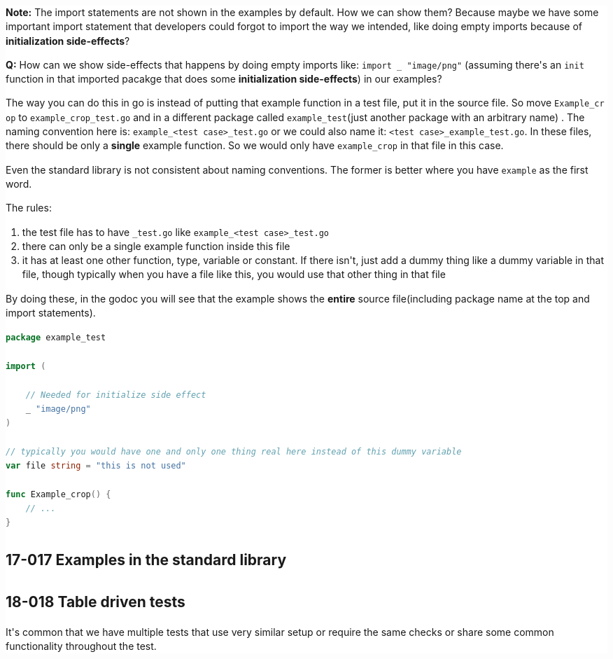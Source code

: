 **Note:** The import statements are not shown in the examples by default. How we can show them? Because maybe we have some important import statement that
developers could forgot to import the way we intended, like doing empty imports because of **initialization side-effects**?

**Q:** How can we show side-effects that happens by doing empty imports like: `import _ "image/png"` (assuming there's an `init` function in that imported
pacakge that does some **initialization side-effects**) in our examples? 

The way you can do this in go is instead of putting that example function in a test file, put it in the source file. So move `Example_crop` to
`example_crop_test.go` and in a different package called `example_test`(just another package with an arbitrary name) . The naming convention
here is: `example_<test case>_test.go` or we could also name it: `<test case>_example_test.go`. In these files, there should be only a **single** 
example function. So we would only have `example_crop` in that file in this case.

Even the standard library is not consistent about naming conventions. The former is better where you have `example` as the first word.

The rules:
1) the test file has to have `_test.go` like `example_<test case>_test.go`
2) there can only be a single example function inside this file
3) it has at least one other function, type, variable or constant. If there isn't, just add a dummy thing like a dummy variable in that file, though
typically when you have a file like this, you would use that other thing in that file

By doing these, in the godoc you will see that the example shows the **entire** source file(including package name at the top and import statements).

```go
package example_test

import (
	
	// Needed for initialize side effect
	_ "image/png"
)

// typically you would have one and only one thing real here instead of this dummy variable
var file string = "this is not used"

func Example_crop() {
	// ...
}
```

## 17-017 Examples in the standard library

## 18-018 Table driven tests
It's common that we have multiple tests that use very similar setup or require the same checks or share some common functionality throughout the test.
